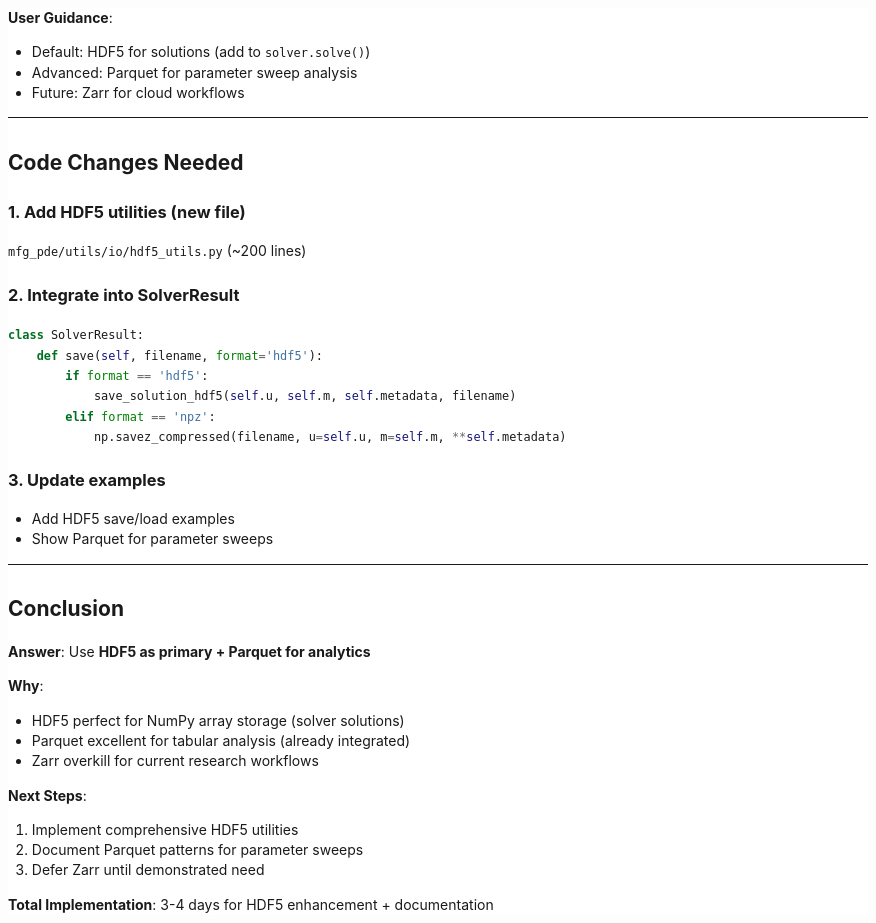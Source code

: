 **User Guidance**:
- Default: HDF5 for solutions (add to `solver.solve()`)
- Advanced: Parquet for parameter sweep analysis
- Future: Zarr for cloud workflows

---

## Code Changes Needed

### 1. Add HDF5 utilities (new file)
`mfg_pde/utils/io/hdf5_utils.py` (~200 lines)

### 2. Integrate into SolverResult
```python
class SolverResult:
    def save(self, filename, format='hdf5'):
        if format == 'hdf5':
            save_solution_hdf5(self.u, self.m, self.metadata, filename)
        elif format == 'npz':
            np.savez_compressed(filename, u=self.u, m=self.m, **self.metadata)
```

### 3. Update examples
- Add HDF5 save/load examples
- Show Parquet for parameter sweeps

---

## Conclusion

**Answer**: Use **HDF5 as primary + Parquet for analytics**

**Why**:
- HDF5 perfect for NumPy array storage (solver solutions)
- Parquet excellent for tabular analysis (already integrated)
- Zarr overkill for current research workflows

**Next Steps**:
1. Implement comprehensive HDF5 utilities
2. Document Parquet patterns for parameter sweeps
3. Defer Zarr until demonstrated need

**Total Implementation**: 3-4 days for HDF5 enhancement + documentation
